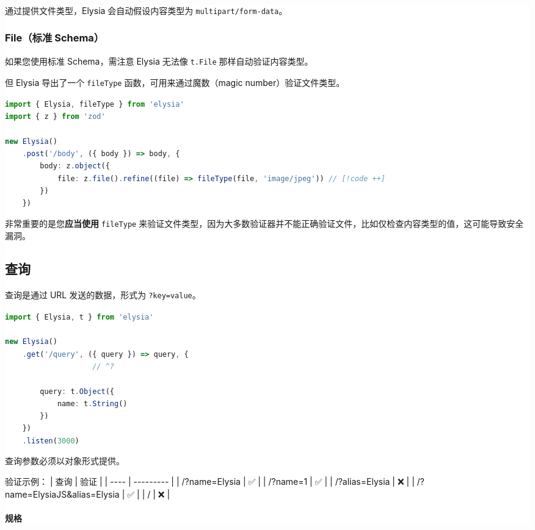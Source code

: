 通过提供文件类型，Elysia 会自动假设内容类型为 `multipart/form-data`。

### File（标准 Schema）

如果您使用标准 Schema，需注意 Elysia 无法像 `t.File` 那样自动验证内容类型。

但 Elysia 导出了一个 `fileType` 函数，可用来通过魔数（magic number）验证文件类型。

```typescript twoslash
import { Elysia, fileType } from 'elysia'
import { z } from 'zod'

new Elysia()
	.post('/body', ({ body }) => body, {
		body: z.object({
			file: z.file().refine((file) => fileType(file, 'image/jpeg')) // [!code ++]
		})
	})
```

非常重要的是您**应当使用** `fileType` 来验证文件类型，因为大多数验证器并不能正确验证文件，比如仅检查内容类型的值，这可能导致安全漏洞。

## 查询

查询是通过 URL 发送的数据，形式为 `?key=value`。

```typescript twoslash
import { Elysia, t } from 'elysia'

new Elysia()
	.get('/query', ({ query }) => query, {
                    // ^?

		query: t.Object({
			name: t.String()
		})
	})
	.listen(3000)
```

查询参数必须以对象形式提供。

验证示例：
| 查询 | 验证 |
| ---- | --------- |
| /?name=Elysia | ✅ |
| /?name=1 | ✅ |
| /?alias=Elysia | ❌ |
| /?name=ElysiaJS\&alias=Elysia | ✅ |
| / | ❌ |

#### 规格
